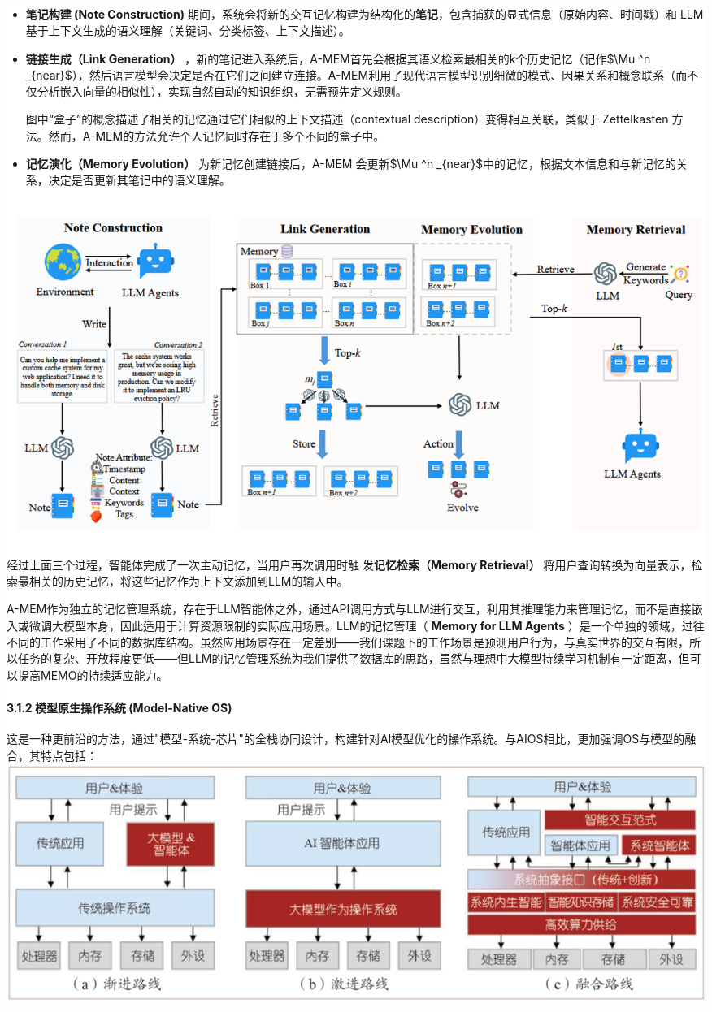 * **笔记构建 (Note Construction)** 期间，系统会将新的交互记忆构建为结构化的**笔记**，包含捕获的显式信息（原始内容、时间戳）和 LLM 基于上下文生成的语义理解（关键词、分类标签、上下文描述）。

* **链接生成（Link Generation）** ，新的笔记进入系统后，A-MEM首先会根据其语义检索最相关的k个历史记忆（记作$`\Mu ^n _{near}`$），然后语言模型会决定是否在它们之间建立连接。A-MEM利用了现代语言模型识别细微的模式、因果关系和概念联系（而不仅分析嵌入向量的相似性），实现自然自动的知识组织，无需预先定义规则。

  图中“盒子”的概念描述了相关的记忆通过它们相似的上下文描述（contextual description）变得相互关联，类似于 Zettelkasten 方法。然而，A-MEM的方法允许个人记忆同时存在于多个不同的盒子中。

*  **记忆演化（Memory Evolution）** 为新记忆创建链接后，A-MEM 会更新$`\Mu ^n _{near}`$中的记忆，根据文本信息和与新记忆的关系，决定是否更新其笔记中的语义理解。

![image-20250401155929653](assets/AMEM_architecture.png)

经过上面三个过程，智能体完成了一次主动记忆，当用户再次调用时触 发**记忆检索（Memory Retrieval）** 将用户查询转换为向量表示，检索最相关的历史记忆，将这些记忆作为上下文添加到LLM的输入中。



A-MEM作为独立的记忆管理系统，存在于LLM智能体之外，通过API调用方式与LLM进行交互，利用其推理能力来管理记忆，而不是直接嵌入或微调大模型本身，因此适用于计算资源限制的实际应用场景。LLM的记忆管理（ **Memory for LLM Agents** ）是一个单独的领域，过往不同的工作采用了不同的数据库结构。虽然应用场景存在一定差别——我们课题下的工作场景是预测用户行为，与真实世界的交互有限，所以任务的复杂、开放程度更低——但LLM的记忆管理系统为我们提供了数据库的思路，虽然与理想中大模型持续学习机制有一定距离，但可以提高MEMO的持续适应能力。



#### 3.1.2 模型原生操作系统 (Model-Native OS)

这是一种更前沿的方法，通过"模型-系统-芯片"的全栈协同设计，构建针对AI模型优化的操作系统。与AIOS相比，更加强调OS与模型的融合，其特点包括：![](assets\OS与模型融合的不同发展路线.png)
